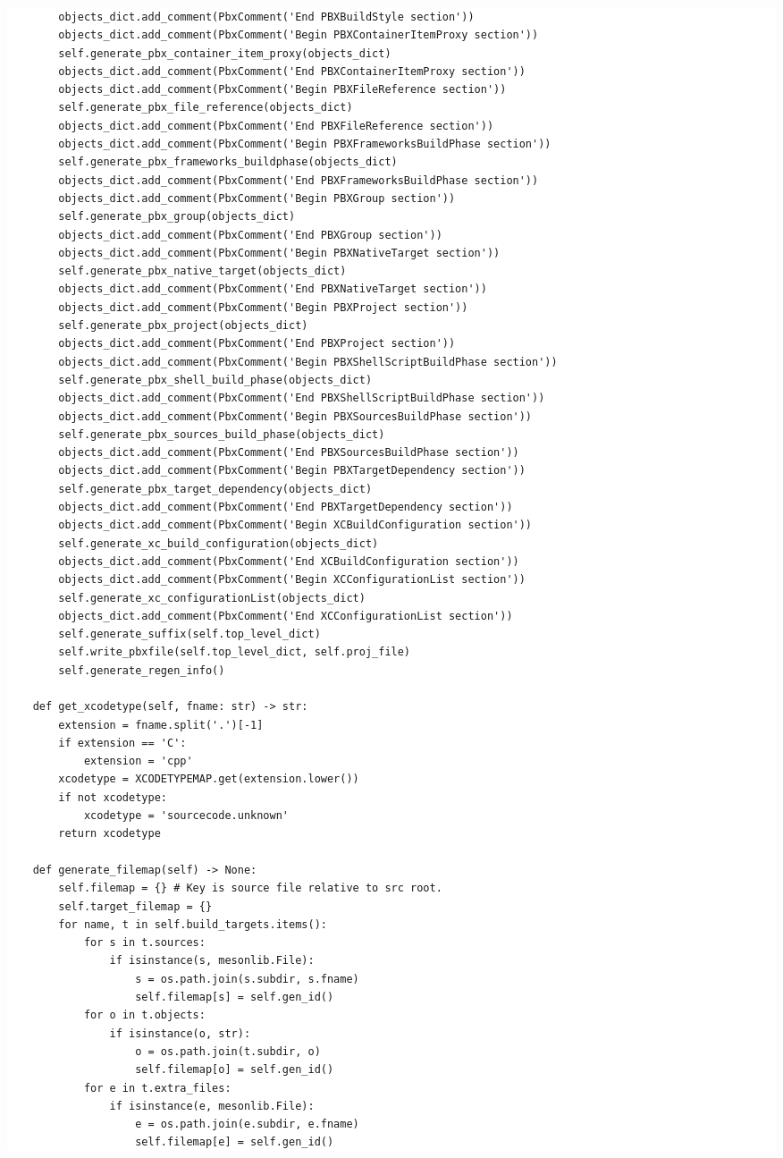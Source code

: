 ```
        objects_dict.add_comment(PbxComment('End PBXBuildStyle section'))
        objects_dict.add_comment(PbxComment('Begin PBXContainerItemProxy section'))
        self.generate_pbx_container_item_proxy(objects_dict)
        objects_dict.add_comment(PbxComment('End PBXContainerItemProxy section'))
        objects_dict.add_comment(PbxComment('Begin PBXFileReference section'))
        self.generate_pbx_file_reference(objects_dict)
        objects_dict.add_comment(PbxComment('End PBXFileReference section'))
        objects_dict.add_comment(PbxComment('Begin PBXFrameworksBuildPhase section'))
        self.generate_pbx_frameworks_buildphase(objects_dict)
        objects_dict.add_comment(PbxComment('End PBXFrameworksBuildPhase section'))
        objects_dict.add_comment(PbxComment('Begin PBXGroup section'))
        self.generate_pbx_group(objects_dict)
        objects_dict.add_comment(PbxComment('End PBXGroup section'))
        objects_dict.add_comment(PbxComment('Begin PBXNativeTarget section'))
        self.generate_pbx_native_target(objects_dict)
        objects_dict.add_comment(PbxComment('End PBXNativeTarget section'))
        objects_dict.add_comment(PbxComment('Begin PBXProject section'))
        self.generate_pbx_project(objects_dict)
        objects_dict.add_comment(PbxComment('End PBXProject section'))
        objects_dict.add_comment(PbxComment('Begin PBXShellScriptBuildPhase section'))
        self.generate_pbx_shell_build_phase(objects_dict)
        objects_dict.add_comment(PbxComment('End PBXShellScriptBuildPhase section'))
        objects_dict.add_comment(PbxComment('Begin PBXSourcesBuildPhase section'))
        self.generate_pbx_sources_build_phase(objects_dict)
        objects_dict.add_comment(PbxComment('End PBXSourcesBuildPhase section'))
        objects_dict.add_comment(PbxComment('Begin PBXTargetDependency section'))
        self.generate_pbx_target_dependency(objects_dict)
        objects_dict.add_comment(PbxComment('End PBXTargetDependency section'))
        objects_dict.add_comment(PbxComment('Begin XCBuildConfiguration section'))
        self.generate_xc_build_configuration(objects_dict)
        objects_dict.add_comment(PbxComment('End XCBuildConfiguration section'))
        objects_dict.add_comment(PbxComment('Begin XCConfigurationList section'))
        self.generate_xc_configurationList(objects_dict)
        objects_dict.add_comment(PbxComment('End XCConfigurationList section'))
        self.generate_suffix(self.top_level_dict)
        self.write_pbxfile(self.top_level_dict, self.proj_file)
        self.generate_regen_info()

    def get_xcodetype(self, fname: str) -> str:
        extension = fname.split('.')[-1]
        if extension == 'C':
            extension = 'cpp'
        xcodetype = XCODETYPEMAP.get(extension.lower())
        if not xcodetype:
            xcodetype = 'sourcecode.unknown'
        return xcodetype

    def generate_filemap(self) -> None:
        self.filemap = {} # Key is source file relative to src root.
        self.target_filemap = {}
        for name, t in self.build_targets.items():
            for s in t.sources:
                if isinstance(s, mesonlib.File):
                    s = os.path.join(s.subdir, s.fname)
                    self.filemap[s] = self.gen_id()
            for o in t.objects:
                if isinstance(o, str):
                    o = os.path.join(t.subdir, o)
                    self.filemap[o] = self.gen_id()
            for e in t.extra_files:
                if isinstance(e, mesonlib.File):
                    e = os.path.join(e.subdir, e.fname)
                    self.filemap[e] = self.gen_id()
```